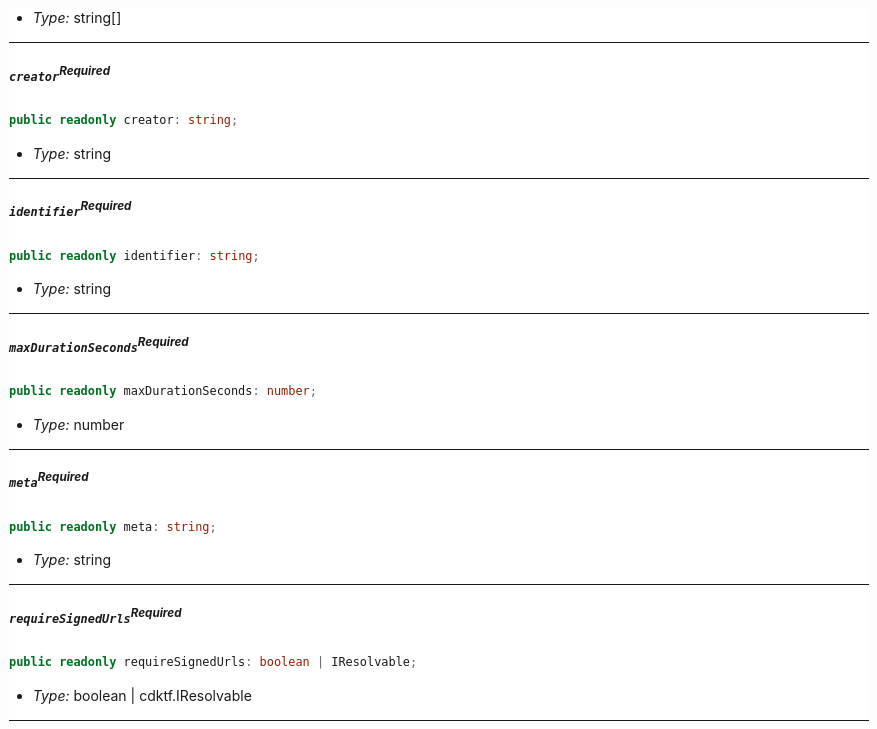 - *Type:* string[]

---

##### `creator`<sup>Required</sup> <a name="creator" id="@cdktf/provider-cloudflare.stream.Stream.property.creator"></a>

```typescript
public readonly creator: string;
```

- *Type:* string

---

##### `identifier`<sup>Required</sup> <a name="identifier" id="@cdktf/provider-cloudflare.stream.Stream.property.identifier"></a>

```typescript
public readonly identifier: string;
```

- *Type:* string

---

##### `maxDurationSeconds`<sup>Required</sup> <a name="maxDurationSeconds" id="@cdktf/provider-cloudflare.stream.Stream.property.maxDurationSeconds"></a>

```typescript
public readonly maxDurationSeconds: number;
```

- *Type:* number

---

##### `meta`<sup>Required</sup> <a name="meta" id="@cdktf/provider-cloudflare.stream.Stream.property.meta"></a>

```typescript
public readonly meta: string;
```

- *Type:* string

---

##### `requireSignedUrls`<sup>Required</sup> <a name="requireSignedUrls" id="@cdktf/provider-cloudflare.stream.Stream.property.requireSignedUrls"></a>

```typescript
public readonly requireSignedUrls: boolean | IResolvable;
```

- *Type:* boolean | cdktf.IResolvable

---